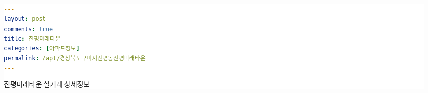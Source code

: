 ```yaml
---
layout: post
comments: true
title: 진평미래타운
categories: [아파트정보]
permalink: /apt/경상북도구미시진평동진평미래타운
---
```


진평미래타운 실거래 상세정보

<script type="text/javascript">
  google.charts.load('current', {'packages':['line', 'corechart']});
  google.charts.setOnLoadCallback(drawChart);

  function drawChart() {
    var data = new google.visualization.DataTable();
    data.addColumn('date', '거래일');
    data.addColumn('number', "매매");
    data.addColumn('number', "전세");
    data.addColumn('number', "전매");

